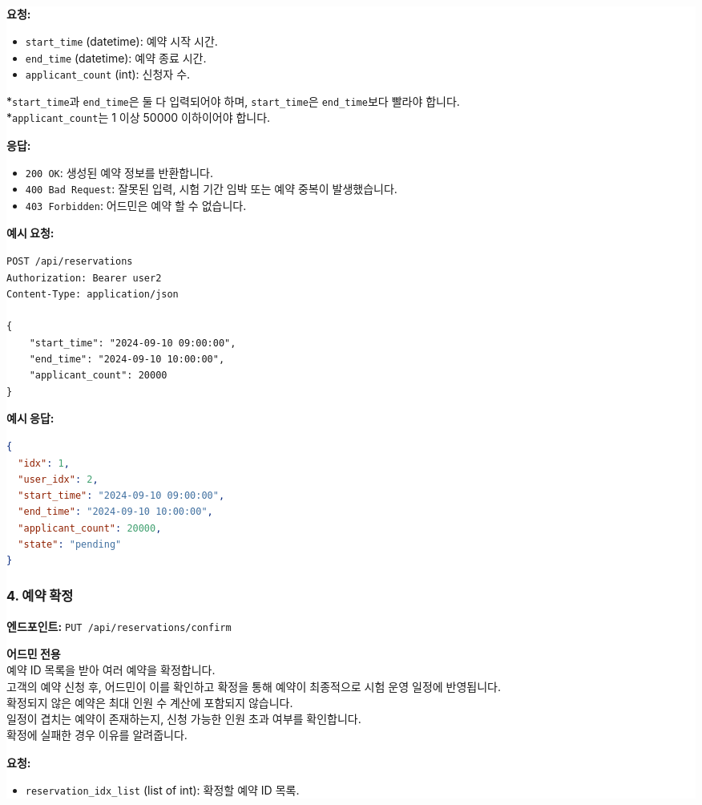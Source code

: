 **요청:**

- `start_time` (datetime): 예약 시작 시간.
- `end_time` (datetime): 예약 종료 시간.
- `applicant_count` (int): 신청자 수.

\*`start_time`과 `end_time`은 둘 다 입력되어야 하며, `start_time`은 `end_time`보다 빨라야 합니다.  
\*`applicant_count`는 1 이상 50000 이하이어야 합니다.

**응답:**

- `200 OK`: 생성된 예약 정보를 반환합니다.
- `400 Bad Request`: 잘못된 입력, 시험 기간 임박 또는 예약 중복이 발생했습니다.
- `403 Forbidden`: 어드민은 예약 할 수 없습니다.

**예시 요청:**

```http
POST /api/reservations
Authorization: Bearer user2
Content-Type: application/json

{
    "start_time": "2024-09-10 09:00:00",
    "end_time": "2024-09-10 10:00:00",
    "applicant_count": 20000
}
```

**예시 응답:**

```json
{
  "idx": 1,
  "user_idx": 2,
  "start_time": "2024-09-10 09:00:00",
  "end_time": "2024-09-10 10:00:00",
  "applicant_count": 20000,
  "state": "pending"
}
```

### 4. 예약 확정

**엔드포인트:** `PUT /api/reservations/confirm`

**어드민 전용**  
예약 ID 목록을 받아 여러 예약을 확정합니다.  
고객의 예약 신청 후, 어드민이 이를 확인하고 확정을 통해 예약이 최종적으로 시험 운영 일정에 반영됩니다.  
확정되지 않은 예약은 최대 인원 수 계산에 포함되지 않습니다.  
일정이 겹치는 예약이 존재하는지, 신청 가능한 인원 초과 여부를 확인합니다.  
확정에 실패한 경우 이유를 알려줍니다.

**요청:**

- `reservation_idx_list` (list of int): 확정할 예약 ID 목록.
